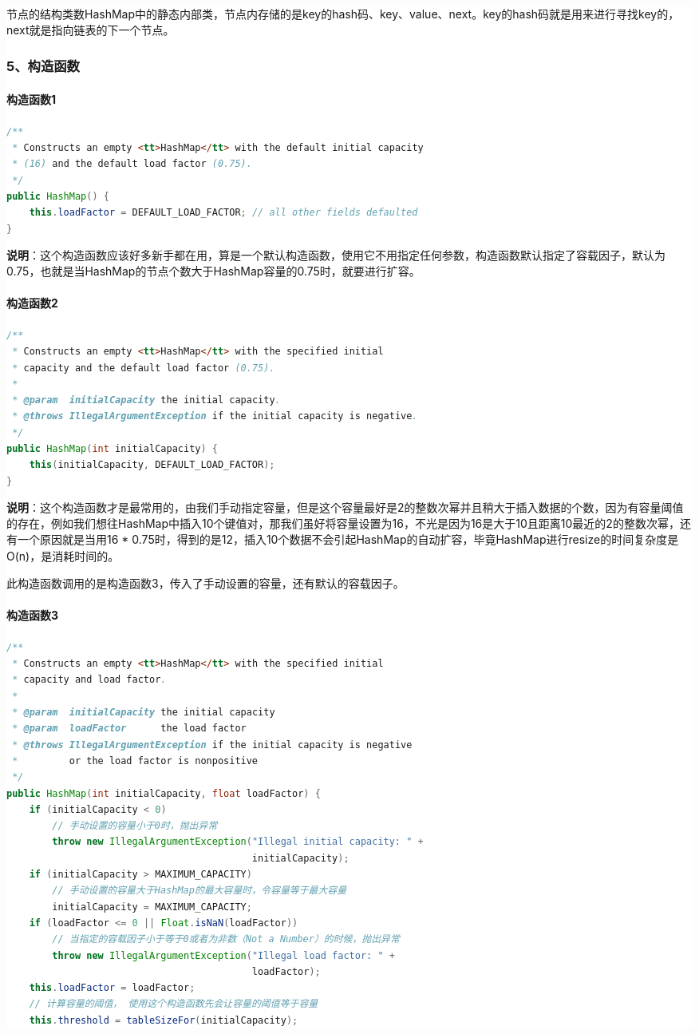 节点的结构类数HashMap中的静态内部类，节点内存储的是key的hash码、key、value、next。key的hash码就是用来进行寻找key的，next就是指向链表的下一个节点。

### 5、构造函数

#### 构造函数1

```java
/**
 * Constructs an empty <tt>HashMap</tt> with the default initial capacity
 * (16) and the default load factor (0.75).
 */
public HashMap() {
    this.loadFactor = DEFAULT_LOAD_FACTOR; // all other fields defaulted
}
```

**说明**：这个构造函数应该好多新手都在用，算是一个默认构造函数，使用它不用指定任何参数，构造函数默认指定了容载因子，默认为0.75，也就是当HashMap的节点个数大于HashMap容量的0.75时，就要进行扩容。

#### 构造函数2

```java
/**
 * Constructs an empty <tt>HashMap</tt> with the specified initial
 * capacity and the default load factor (0.75).
 *
 * @param  initialCapacity the initial capacity.
 * @throws IllegalArgumentException if the initial capacity is negative.
 */
public HashMap(int initialCapacity) {
    this(initialCapacity, DEFAULT_LOAD_FACTOR);
}
```

**说明**：这个构造函数才是最常用的，由我们手动指定容量，但是这个容量最好是2的整数次幂并且稍大于插入数据的个数，因为有容量阈值的存在，例如我们想往HashMap中插入10个键值对，那我们虽好将容量设置为16，不光是因为16是大于10且距离10最近的2的整数次幂，还有一个原因就是当用16 * 0.75时，得到的是12，插入10个数据不会引起HashMap的自动扩容，毕竟HashMap进行resize的时间复杂度是O(n)，是消耗时间的。

此构造函数调用的是构造函数3，传入了手动设置的容量，还有默认的容载因子。

#### 构造函数3

```java
/**
 * Constructs an empty <tt>HashMap</tt> with the specified initial
 * capacity and load factor.
 *
 * @param  initialCapacity the initial capacity
 * @param  loadFactor      the load factor
 * @throws IllegalArgumentException if the initial capacity is negative
 *         or the load factor is nonpositive
 */
public HashMap(int initialCapacity, float loadFactor) {
    if (initialCapacity < 0)
        // 手动设置的容量小于0时，抛出异常
        throw new IllegalArgumentException("Illegal initial capacity: " +
                                           initialCapacity);
    if (initialCapacity > MAXIMUM_CAPACITY)
        // 手动设置的容量大于HashMap的最大容量时，令容量等于最大容量
        initialCapacity = MAXIMUM_CAPACITY;
    if (loadFactor <= 0 || Float.isNaN(loadFactor))
        // 当指定的容载因子小于等于0或者为非数（Not a Number）的时候，抛出异常
        throw new IllegalArgumentException("Illegal load factor: " +
                                           loadFactor);
    this.loadFactor = loadFactor;
    // 计算容量的阈值， 使用这个构造函数先会让容量的阈值等于容量
    this.threshold = tableSizeFor(initialCapacity);
```